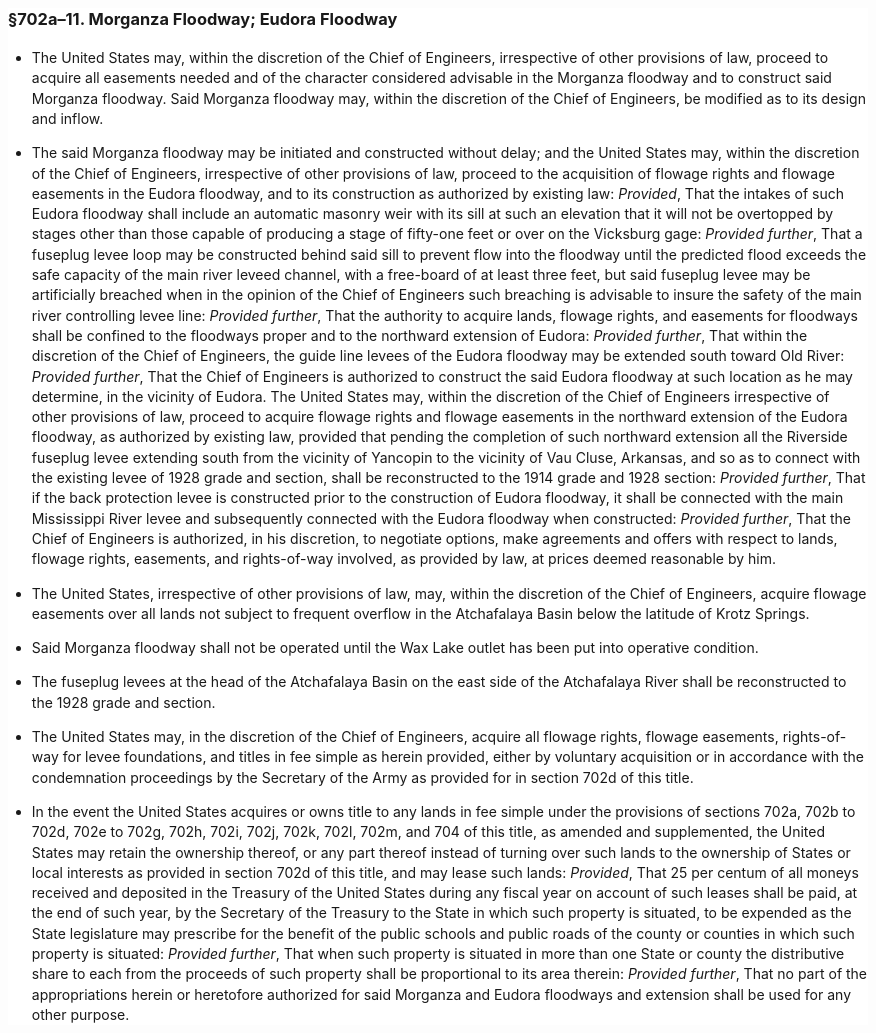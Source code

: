 ### §702a–11. Morganza Floodway; Eudora Floodway
* The United States may, within the discretion of the Chief of Engineers, irrespective of other provisions of law, proceed to acquire all easements needed and of the character considered advisable in the Morganza floodway and to construct said Morganza floodway. Said Morganza floodway may, within the discretion of the Chief of Engineers, be modified as to its design and inflow.

* The said Morganza floodway may be initiated and constructed without delay; and the United States may, within the discretion of the Chief of Engineers, irrespective of other provisions of law, proceed to the acquisition of flowage rights and flowage easements in the Eudora floodway, and to its construction as authorized by existing law: _Provided_, That the intakes of such Eudora floodway shall include an automatic masonry weir with its sill at such an elevation that it will not be overtopped by stages other than those capable of producing a stage of fifty-one feet or over on the Vicksburg gage: _Provided further_, That a fuseplug levee loop may be constructed behind said sill to prevent flow into the floodway until the predicted flood exceeds the safe capacity of the main river leveed channel, with a free-board of at least three feet, but said fuseplug levee may be artificially breached when in the opinion of the Chief of Engineers such breaching is advisable to insure the safety of the main river controlling levee line: _Provided further_, That the authority to acquire lands, flowage rights, and easements for floodways shall be confined to the floodways proper and to the northward extension of Eudora: _Provided further_, That within the discretion of the Chief of Engineers, the guide line levees of the Eudora floodway may be extended south toward Old River: _Provided further_, That the Chief of Engineers is authorized to construct the said Eudora floodway at such location as he may determine, in the vicinity of Eudora. The United States may, within the discretion of the Chief of Engineers irrespective of other provisions of law, proceed to acquire flowage rights and flowage easements in the northward extension of the Eudora floodway, as authorized by existing law, provided that pending the completion of such northward extension all the Riverside fuseplug levee extending south from the vicinity of Yancopin to the vicinity of Vau Cluse, Arkansas, and so as to connect with the existing levee of 1928 grade and section, shall be reconstructed to the 1914 grade and 1928 section: _Provided further_, That if the back protection levee is constructed prior to the construction of Eudora floodway, it shall be connected with the main Mississippi River levee and subsequently connected with the Eudora floodway when constructed: _Provided further_, That the Chief of Engineers is authorized, in his discretion, to negotiate options, make agreements and offers with respect to lands, flowage rights, easements, and rights-of-way involved, as provided by law, at prices deemed reasonable by him.

* The United States, irrespective of other provisions of law, may, within the discretion of the Chief of Engineers, acquire flowage easements over all lands not subject to frequent overflow in the Atchafalaya Basin below the latitude of Krotz Springs.

* Said Morganza floodway shall not be operated until the Wax Lake outlet has been put into operative condition.

* The fuseplug levees at the head of the Atchafalaya Basin on the east side of the Atchafalaya River shall be reconstructed to the 1928 grade and section.

* The United States may, in the discretion of the Chief of Engineers, acquire all flowage rights, flowage easements, rights-of-way for levee foundations, and titles in fee simple as herein provided, either by voluntary acquisition or in accordance with the condemnation proceedings by the Secretary of the Army as provided for in section 702d of this title.

* In the event the United States acquires or owns title to any lands in fee simple under the provisions of sections 702a, 702b to 702d, 702e to 702g, 702h, 702i, 702j, 702k, 702l, 702m, and 704 of this title, as amended and supplemented, the United States may retain the ownership thereof, or any part thereof instead of turning over such lands to the ownership of States or local interests as provided in section 702d of this title, and may lease such lands: _Provided_, That 25 per centum of all moneys received and deposited in the Treasury of the United States during any fiscal year on account of such leases shall be paid, at the end of such year, by the Secretary of the Treasury to the State in which such property is situated, to be expended as the State legislature may prescribe for the benefit of the public schools and public roads of the county or counties in which such property is situated: _Provided further_, That when such property is situated in more than one State or county the distributive share to each from the proceeds of such property shall be proportional to its area therein: _Provided further_, That no part of the appropriations herein or heretofore authorized for said Morganza and Eudora floodways and extension shall be used for any other purpose.

